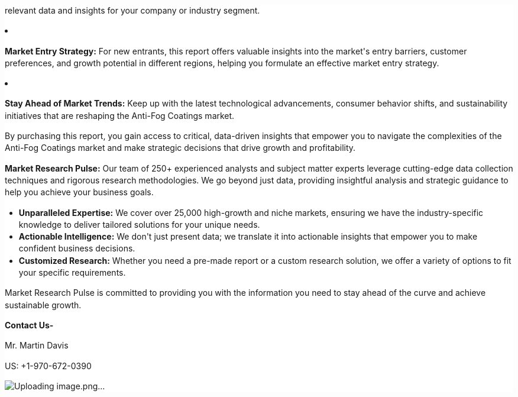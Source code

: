 relevant data and insights for your company or industry segment.</p></li><li><p><strong>Market Entry Strategy:</strong> For new entrants, this report offers valuable insights into the market's entry barriers, customer preferences, and growth potential in different regions, helping you formulate an effective market entry strategy.</p></li><li><p><strong>Stay Ahead of Market Trends:</strong> Keep up with the latest technological advancements, consumer behavior shifts, and sustainability initiatives that are reshaping the Anti-Fog Coatings market.</p></li></ol><p>By purchasing this report, you gain access to critical, data-driven insights that empower you to navigate the complexities of the Anti-Fog Coatings market and make strategic decisions that drive growth and profitability.</p><p><strong>Market Research Pulse:</strong>&nbsp;Our team of 250+ experienced analysts and subject matter experts leverage cutting-edge data collection techniques and rigorous research methodologies. We go beyond just data, providing insightful analysis and strategic guidance to help you achieve your business goals.</p><ul><li><strong>Unparalleled Expertise:</strong>&nbsp;We cover over 25,000 high-growth and niche markets, ensuring we have the industry-specific knowledge to deliver tailored solutions for your unique needs.</li><li><strong>Actionable Intelligence:</strong>&nbsp;We don't just present data; we translate it into actionable insights that empower you to make confident business decisions.</li><li><strong>Customized Research:</strong>&nbsp;Whether you need a pre-made report or a custom research solution, we offer a variety of options to fit your specific requirements.</li></ul><p>Market Research Pulse is committed to providing you with the information you need to stay ahead of the curve and achieve sustainable growth.</p><p><strong>Contact Us-</strong></p><p>Mr. Martin Davis</p><p>US: +1-970-672-0390</p>
![Uploading image.png…]()
